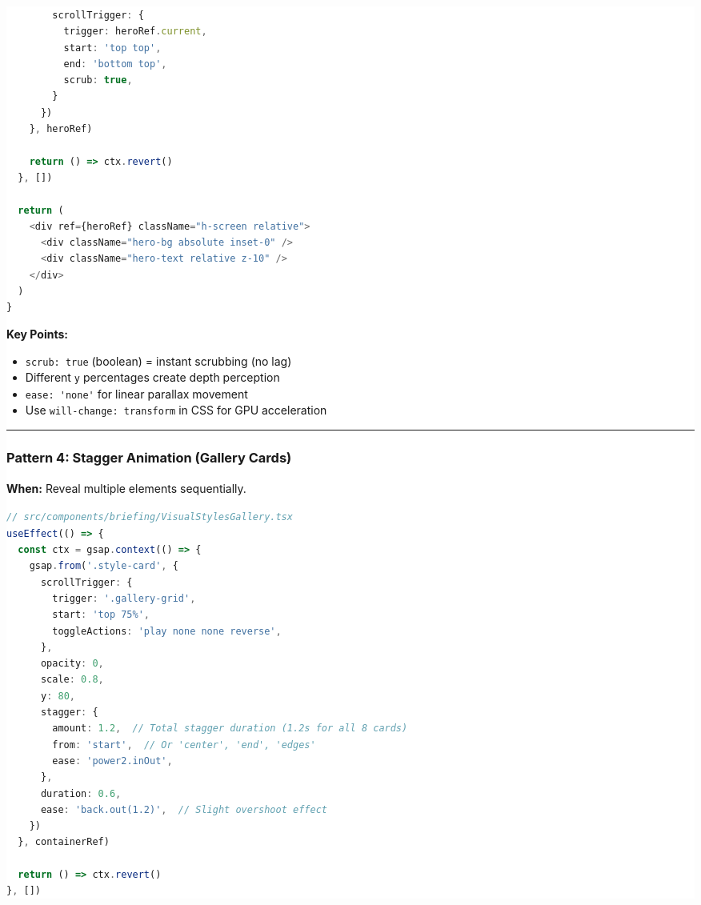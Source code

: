 ```typescript
        scrollTrigger: {
          trigger: heroRef.current,
          start: 'top top',
          end: 'bottom top',
          scrub: true,
        }
      })
    }, heroRef)

    return () => ctx.revert()
  }, [])

  return (
    <div ref={heroRef} className="h-screen relative">
      <div className="hero-bg absolute inset-0" />
      <div className="hero-text relative z-10" />
    </div>
  )
}
```

**Key Points:**
- `scrub: true` (boolean) = instant scrubbing (no lag)
- Different `y` percentages create depth perception
- `ease: 'none'` for linear parallax movement
- Use `will-change: transform` in CSS for GPU acceleration

---

### Pattern 4: Stagger Animation (Gallery Cards)

**When:** Reveal multiple elements sequentially.

```typescript
// src/components/briefing/VisualStylesGallery.tsx
useEffect(() => {
  const ctx = gsap.context(() => {
    gsap.from('.style-card', {
      scrollTrigger: {
        trigger: '.gallery-grid',
        start: 'top 75%',
        toggleActions: 'play none none reverse',
      },
      opacity: 0,
      scale: 0.8,
      y: 80,
      stagger: {
        amount: 1.2,  // Total stagger duration (1.2s for all 8 cards)
        from: 'start',  // Or 'center', 'end', 'edges'
        ease: 'power2.inOut',
      },
      duration: 0.6,
      ease: 'back.out(1.2)',  // Slight overshoot effect
    })
  }, containerRef)

  return () => ctx.revert()
}, [])
```
